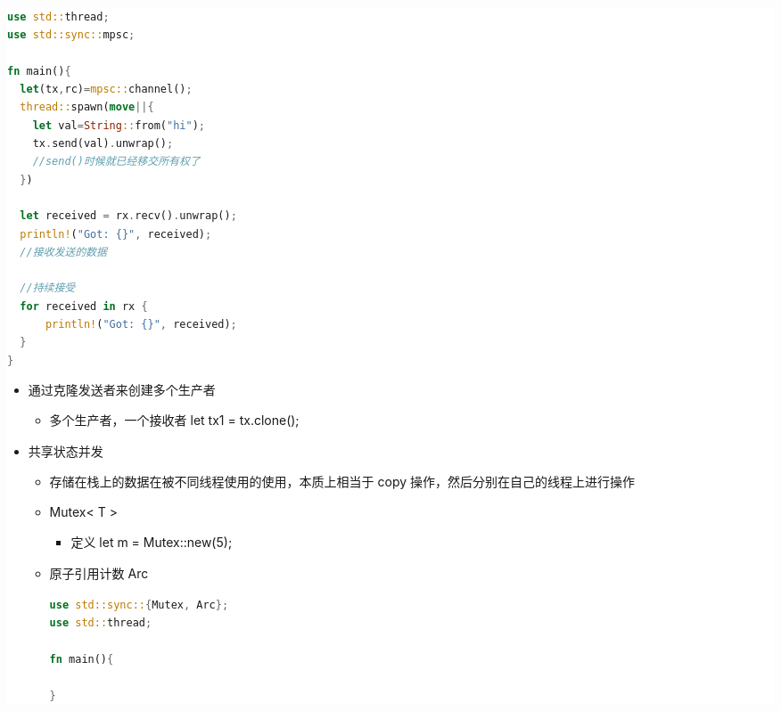  ```rust
  use std::thread;
  use std::sync::mpsc;

  fn main(){
    let(tx,rc)=mpsc::channel();
    thread::spawn(move||{
      let val=String::from("hi");
      tx.send(val).unwrap();
      //send()时候就已经移交所有权了
    })

    let received = rx.recv().unwrap();
    println!("Got: {}", received);
    //接收发送的数据

    //持续接受
    for received in rx {
        println!("Got: {}", received);
    }
  }
  ```

- 通过克隆发送者来创建多个生产者

  - 多个生产者，一个接收者 let tx1 = tx.clone();

- 共享状态并发

  - 存储在栈上的数据在被不同线程使用的使用，本质上相当于 copy 操作，然后分别在自己的线程上进行操作
  - Mutex< T >
    - 定义 let m = Mutex::new(5);
  - 原子引用计数 Arc

    ```rust
    use std::sync::{Mutex, Arc};
    use std::thread;

    fn main(){

    }
    ```
